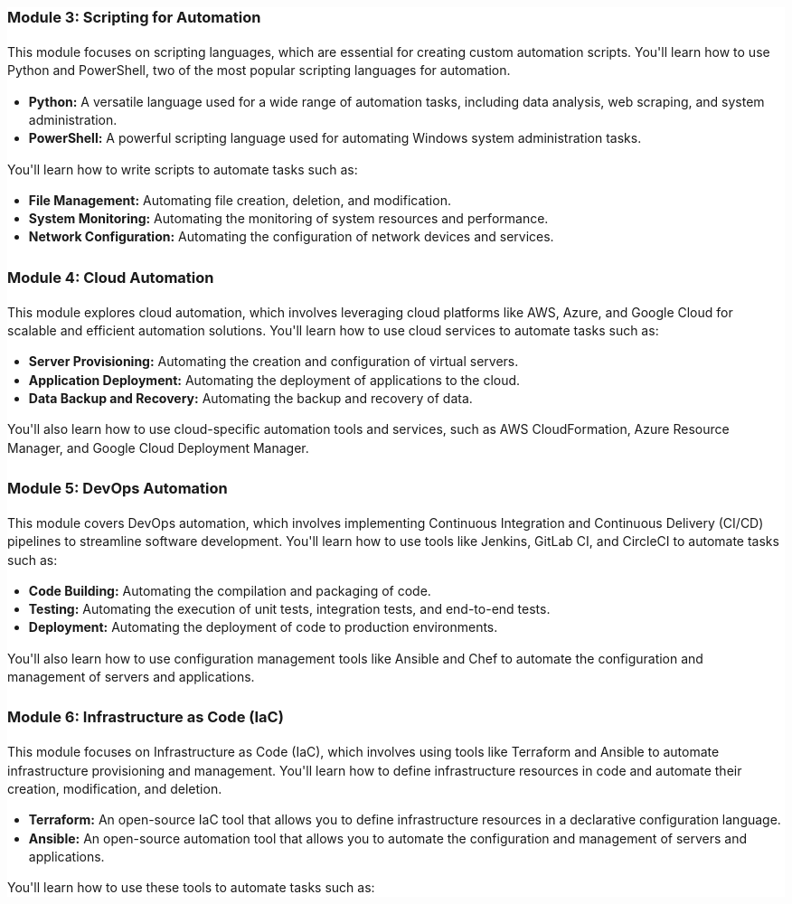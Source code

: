 ### Module 3: Scripting for Automation

This module focuses on scripting languages, which are essential for creating custom automation scripts. You'll learn how to use Python and PowerShell, two of the most popular scripting languages for automation.

*   **Python:** A versatile language used for a wide range of automation tasks, including data analysis, web scraping, and system administration.
*   **PowerShell:** A powerful scripting language used for automating Windows system administration tasks.

You'll learn how to write scripts to automate tasks such as:

*   **File Management:** Automating file creation, deletion, and modification.
*   **System Monitoring:** Automating the monitoring of system resources and performance.
*   **Network Configuration:** Automating the configuration of network devices and services.

### Module 4: Cloud Automation

This module explores cloud automation, which involves leveraging cloud platforms like AWS, Azure, and Google Cloud for scalable and efficient automation solutions. You'll learn how to use cloud services to automate tasks such as:

*   **Server Provisioning:** Automating the creation and configuration of virtual servers.
*   **Application Deployment:** Automating the deployment of applications to the cloud.
*   **Data Backup and Recovery:** Automating the backup and recovery of data.

You'll also learn how to use cloud-specific automation tools and services, such as AWS CloudFormation, Azure Resource Manager, and Google Cloud Deployment Manager.

### Module 5: DevOps Automation

This module covers DevOps automation, which involves implementing Continuous Integration and Continuous Delivery (CI/CD) pipelines to streamline software development. You'll learn how to use tools like Jenkins, GitLab CI, and CircleCI to automate tasks such as:

*   **Code Building:** Automating the compilation and packaging of code.
*   **Testing:** Automating the execution of unit tests, integration tests, and end-to-end tests.
*   **Deployment:** Automating the deployment of code to production environments.

You'll also learn how to use configuration management tools like Ansible and Chef to automate the configuration and management of servers and applications.

### Module 6: Infrastructure as Code (IaC)

This module focuses on Infrastructure as Code (IaC), which involves using tools like Terraform and Ansible to automate infrastructure provisioning and management. You'll learn how to define infrastructure resources in code and automate their creation, modification, and deletion.

*   **Terraform:** An open-source IaC tool that allows you to define infrastructure resources in a declarative configuration language.
*   **Ansible:** An open-source automation tool that allows you to automate the configuration and management of servers and applications.

You'll learn how to use these tools to automate tasks such as:
